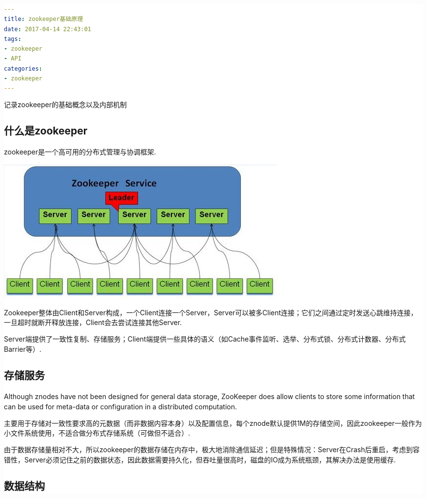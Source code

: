 ```yaml
---
title: zookeeper基础原理
date: 2017-04-14 22:43:01
tags:
- zookeeper
- API
categories: 
- zookeeper
---
```


记录zookeeper的基础概念以及内部机制



## 什么是zookeeper

zookeeper是一个高可用的分布式管理与协调框架.

![png2](/img/zookeeper/20170414_2.png)

Zookeeper整体由Client和Server构成，一个Client连接一个Server，Server可以被多Client连接；它们之间通过定时发送心跳维持连接，一旦超时就断开释放连接，Client会去尝试连接其他Server.

Server端提供了一致性复制、存储服务；Client端提供一些具体的语义（如Cache事件监听、选举、分布式锁、分布式计数器、分布式Barrier等）.

## 存储服务

Although znodes have not been designed for general data storage, ZooKeeper does allow clients to store some information that can be used for meta-data or configuration in a distributed computation.

主要用于存储对一致性要求高的元数据（而非数据内容本身）以及配置信息，每个znode默认提供1M的存储空间，因此zookeeper一般作为小文件系统使用，不适合做分布式存储系统（可做但不适合）.

由于数据存储量相对不大，所以zookeeper的数据存储在内存中，极大地消除通信延迟；但是特殊情况：Server在Crash后重启，考虑到容错性，Server必须记住之前的数据状态，因此数据需要持久化，但吞吐量很高时，磁盘的IO成为系统瓶颈，其解决办法是使用缓存.

## 数据结构
